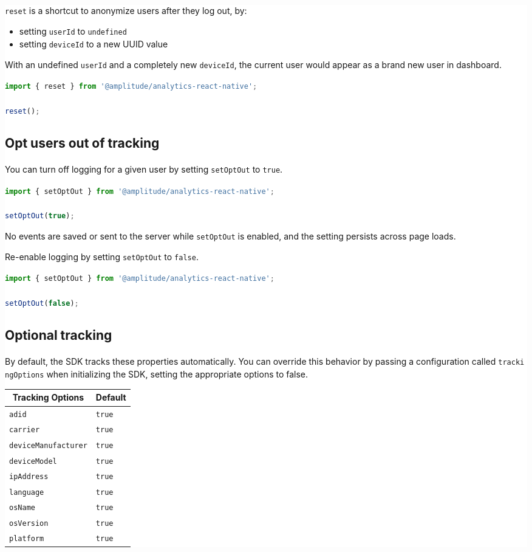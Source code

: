 `reset` is a shortcut to anonymize users after they log out, by:

- setting `userId` to `undefined`
- setting `deviceId` to a new UUID value

With an undefined `userId` and a completely new `deviceId`, the current user would appear as a brand new user in dashboard.

```ts
import { reset } from '@amplitude/analytics-react-native';

reset();
```

## Opt users out of tracking

You can turn off logging for a given user by setting `setOptOut` to `true`.

```ts
import { setOptOut } from '@amplitude/analytics-react-native';

setOptOut(true);
```

No events are saved or sent to the server while `setOptOut` is enabled, and the setting persists across page loads. 

Re-enable logging by setting `setOptOut` to `false`.

```ts
import { setOptOut } from '@amplitude/analytics-react-native';

setOptOut(false);
```

## Optional tracking

By default, the SDK tracks these properties automatically. You can override this behavior by passing a configuration called `trackingOptions` when initializing the SDK, setting the appropriate options to false.

| Tracking Options | Default |
| --- | --- |
| `adid` | `true` |
| `carrier` | `true` |
| `deviceManufacturer` | `true` |
| `deviceModel` | `true` |
| `ipAddress` | `true` |
| `language` | `true` |
| `osName` | `true` |
| `osVersion` | `true` |
| `platform` | `true` |
